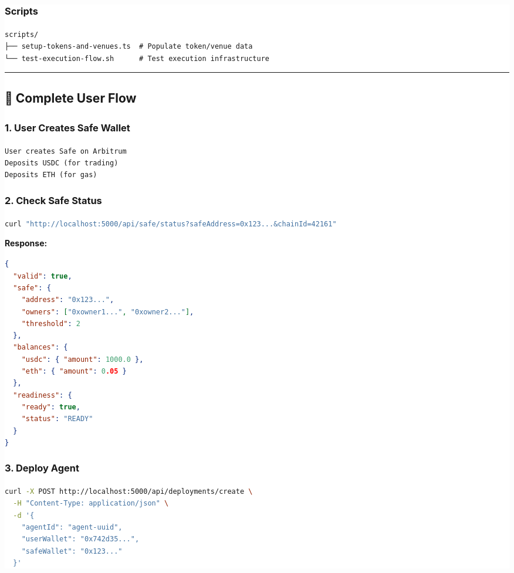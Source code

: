 ### Scripts
```
scripts/
├── setup-tokens-and-venues.ts  # Populate token/venue data
└── test-execution-flow.sh      # Test execution infrastructure
```

---

## 🔄 Complete User Flow

### 1. User Creates Safe Wallet
```
User creates Safe on Arbitrum
Deposits USDC (for trading)
Deposits ETH (for gas)
```

### 2. Check Safe Status
```bash
curl "http://localhost:5000/api/safe/status?safeAddress=0x123...&chainId=42161"
```

**Response:**
```json
{
  "valid": true,
  "safe": {
    "address": "0x123...",
    "owners": ["0xowner1...", "0xowner2..."],
    "threshold": 2
  },
  "balances": {
    "usdc": { "amount": 1000.0 },
    "eth": { "amount": 0.05 }
  },
  "readiness": {
    "ready": true,
    "status": "READY"
  }
}
```

### 3. Deploy Agent
```bash
curl -X POST http://localhost:5000/api/deployments/create \
  -H "Content-Type: application/json" \
  -d '{
    "agentId": "agent-uuid",
    "userWallet": "0x742d35...",
    "safeWallet": "0x123..."
  }'
```
